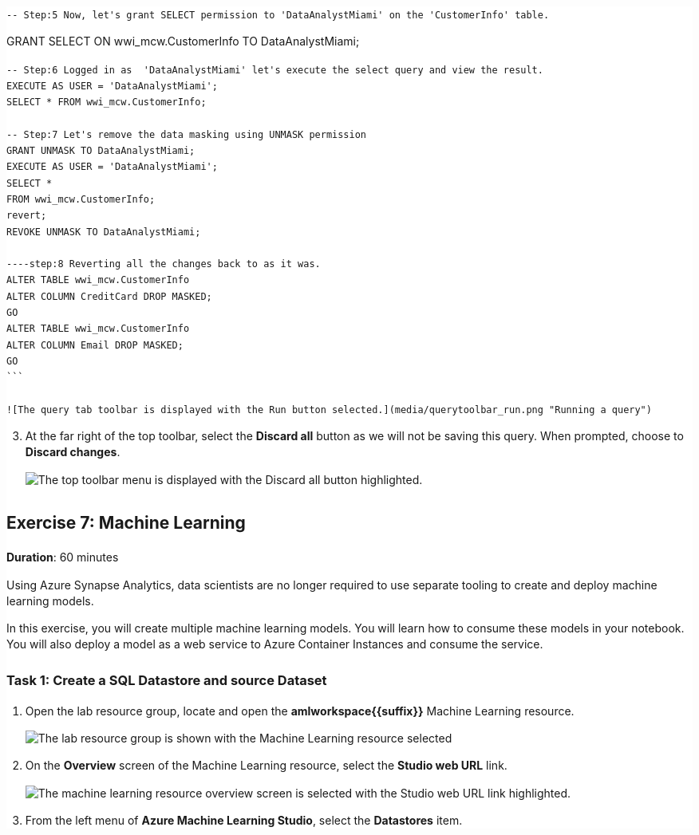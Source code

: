     -- Step:5 Now, let's grant SELECT permission to 'DataAnalystMiami' on the 'CustomerInfo' table.
   GRANT SELECT ON wwi_mcw.CustomerInfo TO DataAnalystMiami;  

    -- Step:6 Logged in as  'DataAnalystMiami' let's execute the select query and view the result.
    EXECUTE AS USER = 'DataAnalystMiami';  
    SELECT * FROM wwi_mcw.CustomerInfo;

    -- Step:7 Let's remove the data masking using UNMASK permission
    GRANT UNMASK TO DataAnalystMiami;
    EXECUTE AS USER = 'DataAnalystMiami';  
    SELECT *
    FROM wwi_mcw.CustomerInfo;
    revert;
    REVOKE UNMASK TO DataAnalystMiami;  

    ----step:8 Reverting all the changes back to as it was.
    ALTER TABLE wwi_mcw.CustomerInfo
    ALTER COLUMN CreditCard DROP MASKED;
    GO
    ALTER TABLE wwi_mcw.CustomerInfo
    ALTER COLUMN Email DROP MASKED;
    GO
    ```

    ![The query tab toolbar is displayed with the Run button selected.](media/querytoolbar_run.png "Running a query")

3. At the far right of the top toolbar, select the **Discard all** button as we will not be saving this query. When prompted, choose to **Discard changes**.

   ![The top toolbar menu is displayed with the Discard all button highlighted.](media/toptoolbar_discardall.png "Discarding all changes")

## Exercise 7: Machine Learning

**Duration**: 60 minutes

Using Azure Synapse Analytics, data scientists are no longer required to use separate tooling to create and deploy machine learning models.

In this exercise, you will create multiple machine learning models. You will learn how to consume these models in your notebook. You will also deploy a model as a web service to Azure Container Instances and consume the service.

### Task 1: Create a SQL Datastore and source Dataset

1. Open the lab resource group, locate and open the **amlworkspace{{suffix}}** Machine Learning resource.

    ![The lab resource group is shown with the Machine Learning resource selected](media/resourcelist_amlstudio.png "Machine learning resource")

2. On the **Overview** screen of the Machine Learning resource, select the **Studio web URL** link.

    ![The machine learning resource overview screen is selected with the Studio web URL link highlighted.](media/machinelearning_overview.png "Machine learning overview screen")

3. From the left menu of **Azure Machine Learning Studio**, select the **Datastores** item.
